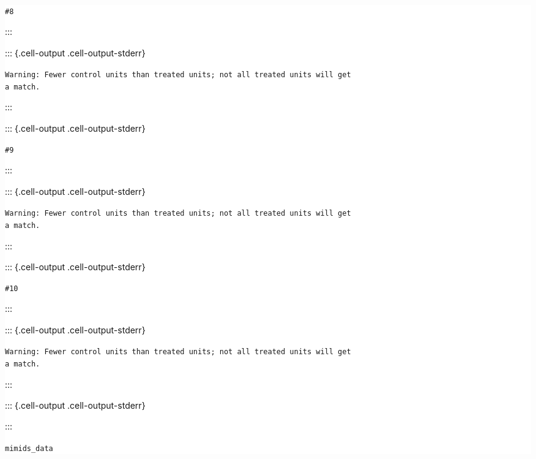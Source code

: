 ```
#8
```


:::

::: {.cell-output .cell-output-stderr}

```
Warning: Fewer control units than treated units; not all treated units will get
a match.
```


:::

::: {.cell-output .cell-output-stderr}

```
#9
```


:::

::: {.cell-output .cell-output-stderr}

```
Warning: Fewer control units than treated units; not all treated units will get
a match.
```


:::

::: {.cell-output .cell-output-stderr}

```
#10
```


:::

::: {.cell-output .cell-output-stderr}

```
Warning: Fewer control units than treated units; not all treated units will get
a match.
```


:::

::: {.cell-output .cell-output-stderr}

```

```


:::

```{.r .cell-code}
mimids_data
```
